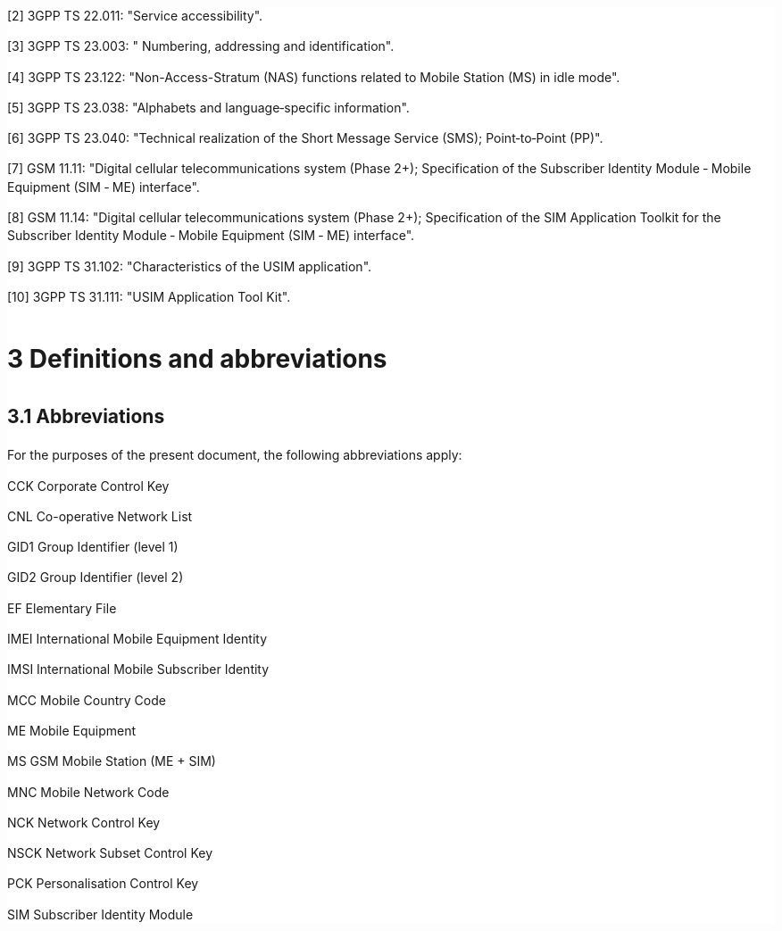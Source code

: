 \[2\] 3GPP TS 22.011: \"Service accessibility\".

\[3\] 3GPP TS 23.003: \" Numbering, addressing and identification\".

\[4\] 3GPP TS 23.122: \"Non-Access-Stratum (NAS) functions related to
Mobile Station (MS) in idle mode\".

\[5\] 3GPP TS 23.038: \"Alphabets and language‑specific information\".

\[6\] 3GPP TS 23.040: \"Technical realization of the Short Message
Service (SMS); Point‑to‑Point (PP)\".

\[7\] GSM 11.11: \"Digital cellular telecommunications system
(Phase 2+); Specification of the Subscriber Identity Module ‑ Mobile
Equipment (SIM ‑ ME) interface\".

\[8\] GSM 11.14: \"Digital cellular telecommunications system
(Phase 2+); Specification of the SIM Application Toolkit for the
Subscriber Identity Module ‑ Mobile Equipment (SIM ‑ ME) interface\".

\[9\] 3GPP TS 31.102: \"Characteristics of the USIM application\".

\[10\] 3GPP TS 31.111: \"USIM Application Tool Kit\".

3 Definitions and abbreviations
===============================

3.1 Abbreviations
-----------------

For the purposes of the present document, the following abbreviations
apply:

CCK Corporate Control Key

CNL Co-operative Network List

GID1 Group Identifier (level 1)

GID2 Group Identifier (level 2)

EF Elementary File

IMEI International Mobile Equipment Identity

IMSI International Mobile Subscriber Identity

MCC Mobile Country Code

ME Mobile Equipment

MS GSM Mobile Station (ME + SIM)

MNC Mobile Network Code

NCK Network Control Key

NSCK Network Subset Control Key

PCK Personalisation Control Key

SIM Subscriber Identity Module
